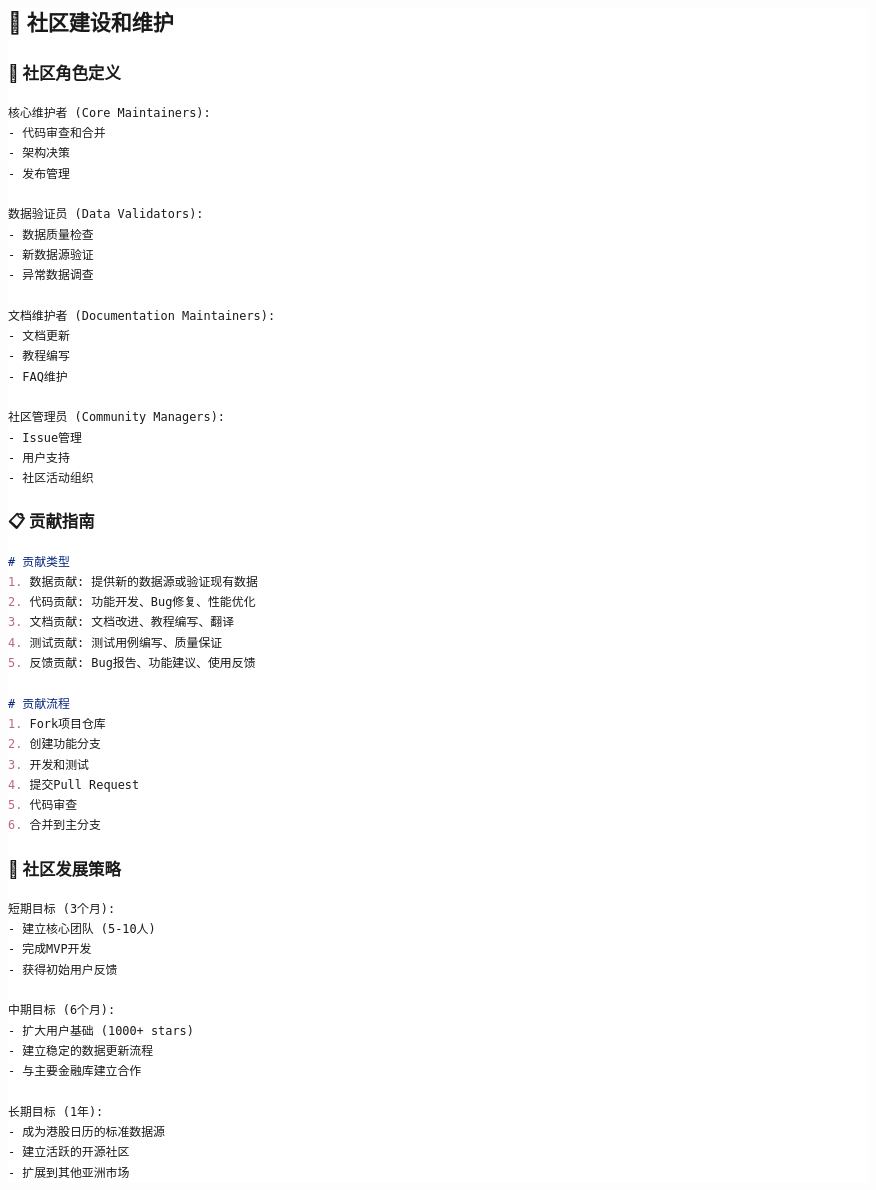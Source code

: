 ## 🤝 社区建设和维护

### 👥 社区角色定义
```
核心维护者 (Core Maintainers):
- 代码审查和合并
- 架构决策
- 发布管理

数据验证员 (Data Validators):
- 数据质量检查
- 新数据源验证
- 异常数据调查

文档维护者 (Documentation Maintainers):
- 文档更新
- 教程编写
- FAQ维护

社区管理员 (Community Managers):
- Issue管理
- 用户支持
- 社区活动组织
```

### 📋 贡献指南
```markdown
# 贡献类型
1. 数据贡献: 提供新的数据源或验证现有数据
2. 代码贡献: 功能开发、Bug修复、性能优化
3. 文档贡献: 文档改进、教程编写、翻译
4. 测试贡献: 测试用例编写、质量保证
5. 反馈贡献: Bug报告、功能建议、使用反馈

# 贡献流程
1. Fork项目仓库
2. 创建功能分支
3. 开发和测试
4. 提交Pull Request
5. 代码审查
6. 合并到主分支
```

### 🎯 社区发展策略
```
短期目标 (3个月):
- 建立核心团队 (5-10人)
- 完成MVP开发
- 获得初始用户反馈

中期目标 (6个月):
- 扩大用户基础 (1000+ stars)
- 建立稳定的数据更新流程
- 与主要金融库建立合作

长期目标 (1年):
- 成为港股日历的标准数据源
- 建立活跃的开源社区
- 扩展到其他亚洲市场
```
